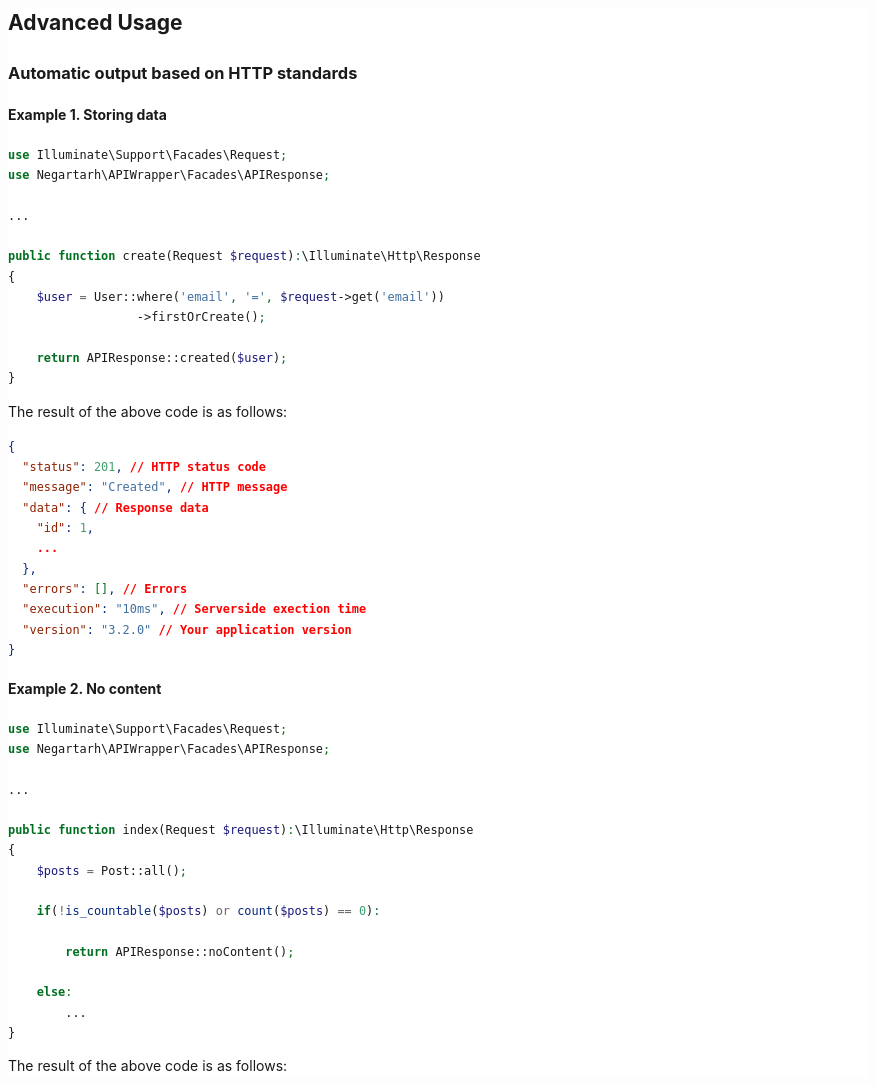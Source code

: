 ## Advanced Usage
### Automatic output based on HTTP standards
#### Example 1. Storing data
```php
use Illuminate\Support\Facades\Request;
use Negartarh\APIWrapper\Facades\APIResponse;

...

public function create(Request $request):\Illuminate\Http\Response
{
    $user = User::where('email', '=', $request->get('email'))
                  ->firstOrCreate();
                  
    return APIResponse::created($user);
}

```
The result of the above code is as follows:

```json
{
  "status": 201, // HTTP status code
  "message": "Created", // HTTP message
  "data": { // Response data
    "id": 1,
    ...
  },
  "errors": [], // Errors
  "execution": "10ms", // Serverside exection time
  "version": "3.2.0" // Your application version
}
```
#### Example 2. No content
```php
use Illuminate\Support\Facades\Request;
use Negartarh\APIWrapper\Facades\APIResponse;

...

public function index(Request $request):\Illuminate\Http\Response
{
    $posts = Post::all();
    
    if(!is_countable($posts) or count($posts) == 0):
                 
        return APIResponse::noContent();
        
    else:
        ...
}

```
The result of the above code is as follows:
